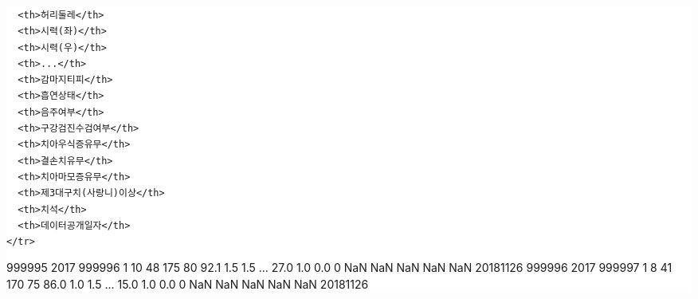       <th>허리둘레</th>
      <th>시력(좌)</th>
      <th>시력(우)</th>
      <th>...</th>
      <th>감마지티피</th>
      <th>흡연상태</th>
      <th>음주여부</th>
      <th>구강검진수검여부</th>
      <th>치아우식증유무</th>
      <th>결손치유무</th>
      <th>치아마모증유무</th>
      <th>제3대구치(사랑니)이상</th>
      <th>치석</th>
      <th>데이터공개일자</th>
    </tr>
  </thead>
  <tbody>
    <tr>
      <th>999995</th>
      <td>2017</td>
      <td>999996</td>
      <td>1</td>
      <td>10</td>
      <td>48</td>
      <td>175</td>
      <td>80</td>
      <td>92.1</td>
      <td>1.5</td>
      <td>1.5</td>
      <td>...</td>
      <td>27.0</td>
      <td>1.0</td>
      <td>0.0</td>
      <td>0</td>
      <td>NaN</td>
      <td>NaN</td>
      <td>NaN</td>
      <td>NaN</td>
      <td>NaN</td>
      <td>20181126</td>
    </tr>
    <tr>
      <th>999996</th>
      <td>2017</td>
      <td>999997</td>
      <td>1</td>
      <td>8</td>
      <td>41</td>
      <td>170</td>
      <td>75</td>
      <td>86.0</td>
      <td>1.0</td>
      <td>1.5</td>
      <td>...</td>
      <td>15.0</td>
      <td>1.0</td>
      <td>0.0</td>
      <td>0</td>
      <td>NaN</td>
      <td>NaN</td>
      <td>NaN</td>
      <td>NaN</td>
      <td>NaN</td>
      <td>20181126</td>